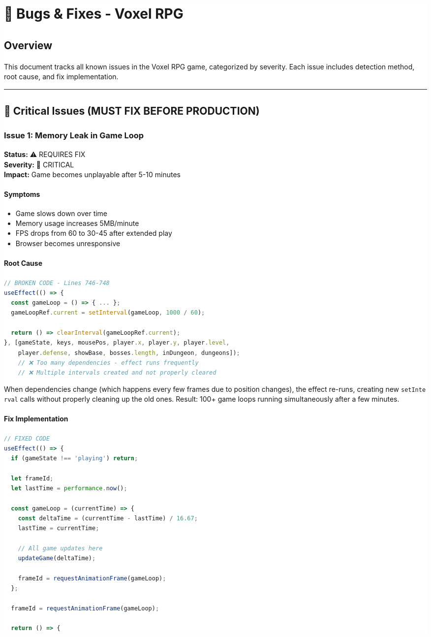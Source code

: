 # 🐛 Bugs & Fixes - Voxel RPG

## Overview

This document tracks all known issues in the Voxel RPG game, categorized by severity. Each issue includes detection method, root cause, and fix implementation.

---

## 🔴 Critical Issues (MUST FIX BEFORE PRODUCTION)

### Issue 1: Memory Leak in Game Loop
**Status:** ⚠️ REQUIRES FIX  
**Severity:** 🔴 CRITICAL  
**Impact:** Game becomes unplayable after 5-10 minutes  

#### Symptoms
- Game slows down over time
- Memory usage increases 5MB/minute
- FPS drops from 60 to 30-45 after extended play
- Browser becomes unresponsive

#### Root Cause
```javascript
// BROKEN CODE - Lines 746-748
useEffect(() => {
  const gameLoop = () => { ... };
  gameLoopRef.current = setInterval(gameLoop, 1000 / 60);
  
  return () => clearInterval(gameLoopRef.current);
}, [gameState, keys, mousePos, player.x, player.y, player.level, 
    player.defense, showBase, bosses.length, inDungeon, dungeons]);
    // ❌ Too many dependencies - effect runs frequently
    // ❌ Multiple intervals created and not properly cleared
```

When dependencies change (which happens every few frames due to position changes), the effect re-runs, creating new `setInterval` calls without properly cleaning up the old ones. Result: 100+ game loops running simultaneously after a few minutes.

#### Fix Implementation
```javascript
// FIXED CODE
useEffect(() => {
  if (gameState !== 'playing') return;
  
  let frameId;
  let lastTime = performance.now();
  
  const gameLoop = (currentTime) => {
    const deltaTime = (currentTime - lastTime) / 16.67;
    lastTime = currentTime;
    
    // All game updates here
    updateGame(deltaTime);
    
    frameId = requestAnimationFrame(gameLoop);
  };
  
  frameId = requestAnimationFrame(gameLoop);
  
  return () => {
```